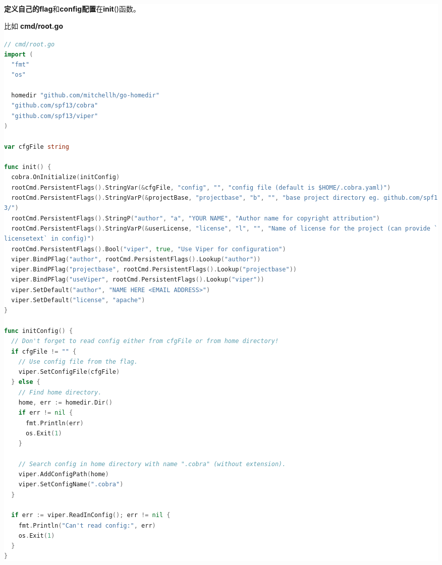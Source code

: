 **定义自己的flag**和**config配置**在**init**()函数。

比如 **cmd/root.go**

```go
// cmd/root.go
import (
  "fmt"
  "os"

  homedir "github.com/mitchellh/go-homedir"
  "github.com/spf13/cobra"
  "github.com/spf13/viper"
)

var cfgFile string

func init() {
  cobra.OnInitialize(initConfig)
  rootCmd.PersistentFlags().StringVar(&cfgFile, "config", "", "config file (default is $HOME/.cobra.yaml)")
  rootCmd.PersistentFlags().StringVarP(&projectBase, "projectbase", "b", "", "base project directory eg. github.com/spf13/")
  rootCmd.PersistentFlags().StringP("author", "a", "YOUR NAME", "Author name for copyright attribution")
  rootCmd.PersistentFlags().StringVarP(&userLicense, "license", "l", "", "Name of license for the project (can provide `licensetext` in config)")
  rootCmd.PersistentFlags().Bool("viper", true, "Use Viper for configuration")
  viper.BindPFlag("author", rootCmd.PersistentFlags().Lookup("author"))
  viper.BindPFlag("projectbase", rootCmd.PersistentFlags().Lookup("projectbase"))
  viper.BindPFlag("useViper", rootCmd.PersistentFlags().Lookup("viper"))
  viper.SetDefault("author", "NAME HERE <EMAIL ADDRESS>")
  viper.SetDefault("license", "apache")
}

func initConfig() {
  // Don't forget to read config either from cfgFile or from home directory!
  if cfgFile != "" {
    // Use config file from the flag.
    viper.SetConfigFile(cfgFile)
  } else {
    // Find home directory.
    home, err := homedir.Dir()
    if err != nil {
      fmt.Println(err)
      os.Exit(1)
    }

    // Search config in home directory with name ".cobra" (without extension).
    viper.AddConfigPath(home)
    viper.SetConfigName(".cobra")
  }

  if err := viper.ReadInConfig(); err != nil {
    fmt.Println("Can't read config:", err)
    os.Exit(1)
  }
}
```
